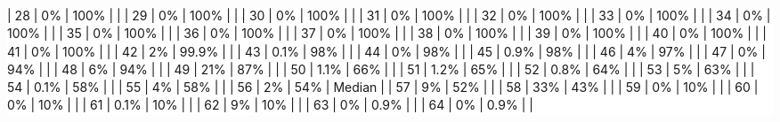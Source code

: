 | 28 | 0% | 100% |  |
| 29 | 0% | 100% |  |
| 30 | 0% | 100% |  |
| 31 | 0% | 100% |  |
| 32 | 0% | 100% |  |
| 33 | 0% | 100% |  |
| 34 | 0% | 100% |  |
| 35 | 0% | 100% |  |
| 36 | 0% | 100% |  |
| 37 | 0% | 100% |  |
| 38 | 0% | 100% |  |
| 39 | 0% | 100% |  |
| 40 | 0% | 100% |  |
| 41 | 0% | 100% |  |
| 42 | 2% | 99.9% |  |
| 43 | 0.1% | 98% |  |
| 44 | 0% | 98% |  |
| 45 | 0.9% | 98% |  |
| 46 | 4% | 97% |  |
| 47 | 0% | 94% |  |
| 48 | 6% | 94% |  |
| 49 | 21% | 87% |  |
| 50 | 1.1% | 66% |  |
| 51 | 1.2% | 65% |  |
| 52 | 0.8% | 64% |  |
| 53 | 5% | 63% |  |
| 54 | 0.1% | 58% |  |
| 55 | 4% | 58% |  |
| 56 | 2% | 54% | Median |
| 57 | 9% | 52% |  |
| 58 | 33% | 43% |  |
| 59 | 0% | 10% |  |
| 60 | 0% | 10% |  |
| 61 | 0.1% | 10% |  |
| 62 | 9% | 10% |  |
| 63 | 0% | 0.9% |  |
| 64 | 0% | 0.9% |  |